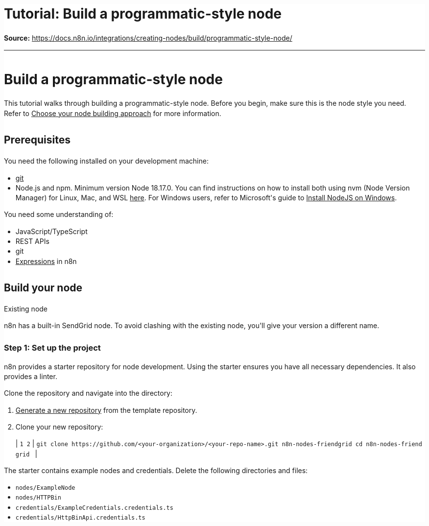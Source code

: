# Tutorial: Build a programmatic-style node

**Source:** https://docs.n8n.io/integrations/creating-nodes/build/programmatic-style-node/

---

# Build a programmatic-style node

This tutorial walks through building a programmatic-style node. Before you begin, make sure this is the node style you need. Refer to [Choose your node building approach](../../plan/choose-node-method/) for more information.

## Prerequisites

You need the following installed on your development machine:

- [git](https://git-scm.com/downloads)
- Node.js and npm. Minimum version Node 18.17.0. You can find instructions on how to install both using nvm (Node Version Manager) for Linux, Mac, and WSL [here](https://github.com/nvm-sh/nvm). For Windows users, refer to Microsoft's guide to [Install NodeJS on Windows](https://docs.microsoft.com/en-us/windows/dev-environment/javascript/nodejs-on-windows).

You need some understanding of:

- JavaScript/TypeScript
- REST APIs
- git
- [Expressions](../../../../glossary/#expression-n8n) in n8n

## Build your node

Existing node

n8n has a built-in SendGrid node. To avoid clashing with the existing node, you'll give your version a different name.

### Step 1: Set up the project

n8n provides a starter repository for node development. Using the starter ensures you have all necessary dependencies. It also provides a linter.

Clone the repository and navigate into the directory:

1. [Generate a new repository](https://github.com/n8n-io/n8n-nodes-starter/generate) from the template repository.
2. Clone your new repository:

   | ``` 1 2 ``` | ``` git clone https://github.com/<your-organization>/<your-repo-name>.git n8n-nodes-friendgrid cd n8n-nodes-friendgrid  ``` |

The starter contains example nodes and credentials. Delete the following directories and files:

- `nodes/ExampleNode`
- `nodes/HTTPBin`
- `credentials/ExampleCredentials.credentials.ts`
- `credentials/HttpBinApi.credentials.ts`
